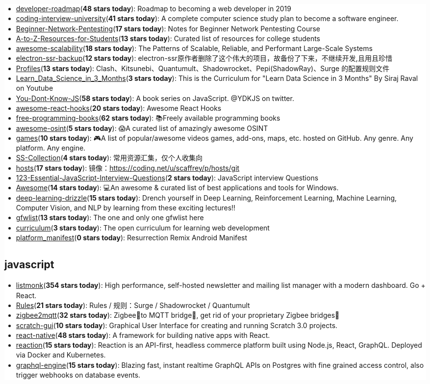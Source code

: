 * [developer-roadmap](https://github.com/kamranahmedse/developer-roadmap)(**48 stars today**): Roadmap to becoming a web developer in 2019
* [coding-interview-university](https://github.com/jwasham/coding-interview-university)(**41 stars today**): A complete computer science study plan to become a software engineer.
* [Beginner-Network-Pentesting](https://github.com/hmaverickadams/Beginner-Network-Pentesting)(**17 stars today**): Notes for Beginner Network Pentesting Course
* [A-to-Z-Resources-for-Students](https://github.com/dipakkr/A-to-Z-Resources-for-Students)(**13 stars today**): Curated list of resources for college students
* [awesome-scalability](https://github.com/binhnguyennus/awesome-scalability)(**18 stars today**): The Patterns of Scalable, Reliable, and Performant Large-Scale Systems
* [electron-ssr-backup](https://github.com/qingshuisiyuan/electron-ssr-backup)(**12 stars today**): electron-ssr原作者删除了这个伟大的项目，故备份了下来，不继续开发,且用且珍惜
* [Profiles](https://github.com/ConnersHua/Profiles)(**13 stars today**): Clash、Kitsunebi、Quantumult、Shadowrocket、Pepi(ShadowRay)、Surge 的配置规则文件
* [Learn_Data_Science_in_3_Months](https://github.com/llSourcell/Learn_Data_Science_in_3_Months)(**3 stars today**): This is the Curriculum for "Learn Data Science in 3 Months" By Siraj Raval on Youtube
* [You-Dont-Know-JS](https://github.com/getify/You-Dont-Know-JS)(**58 stars today**): A book series on JavaScript. @YDKJS on twitter.
* [awesome-react-hooks](https://github.com/rehooks/awesome-react-hooks)(**20 stars today**): Awesome React Hooks
* [free-programming-books](https://github.com/EbookFoundation/free-programming-books)(**62 stars today**): 📚Freely available programming books
* [awesome-osint](https://github.com/jivoi/awesome-osint)(**5 stars today**): 😱A curated list of amazingly awesome OSINT
* [games](https://github.com/leereilly/games)(**10 stars today**): 🎮A list of popular/awesome videos games, add-ons, maps, etc. hosted on GitHub. Any genre. Any platform. Any engine.
* [SS-Collection](https://github.com/Tsuk1ko/SS-Collection)(**4 stars today**): 常用资源汇集，仅个人收集向
* [hosts](https://github.com/googlehosts/hosts)(**17 stars today**): 镜像：https://coding.net/u/scaffrey/p/hosts/git
* [123-Essential-JavaScript-Interview-Questions](https://github.com/ganqqwerty/123-Essential-JavaScript-Interview-Questions)(**2 stars today**): JavaScript interview Questions
* [Awesome](https://github.com/Awesome-Windows/Awesome)(**14 stars today**): 💻An awesome & curated list of best applications and tools for Windows.
* [deep-learning-drizzle](https://github.com/kmario23/deep-learning-drizzle)(**15 stars today**): Drench yourself in Deep Learning, Reinforcement Learning, Machine Learning, Computer Vision, and NLP by learning from these exciting lectures!!
* [gfwlist](https://github.com/gfwlist/gfwlist)(**13 stars today**): The one and only one gfwlist here
* [curriculum](https://github.com/TheOdinProject/curriculum)(**3 stars today**): The open curriculum for learning web development
* [platform_manifest](https://github.com/ResurrectionRemix/platform_manifest)(**0 stars today**): Resurrection Remix Android Manifest

## javascript
* [listmonk](https://github.com/knadh/listmonk)(**354 stars today**): High performance, self-hosted newsletter and mailing list manager with a modern dashboard. Go + React.
* [Rules](https://github.com/lhie1/Rules)(**21 stars today**): Rules / 规则：Surge / Shadowrocket / Quantumult
* [zigbee2mqtt](https://github.com/Koenkk/zigbee2mqtt)(**32 stars today**): Zigbee🐝to MQTT bridge🌉, get rid of your proprietary Zigbee bridges🔨
* [scratch-gui](https://github.com/LLK/scratch-gui)(**10 stars today**): Graphical User Interface for creating and running Scratch 3.0 projects.
* [react-native](https://github.com/facebook/react-native)(**48 stars today**): A framework for building native apps with React.
* [reaction](https://github.com/reactioncommerce/reaction)(**15 stars today**): Reaction is an API-first, headless commerce platform built using Node.js, React, GraphQL. Deployed via Docker and Kubernetes.
* [graphql-engine](https://github.com/hasura/graphql-engine)(**15 stars today**): Blazing fast, instant realtime GraphQL APIs on Postgres with fine grained access control, also trigger webhooks on database events.